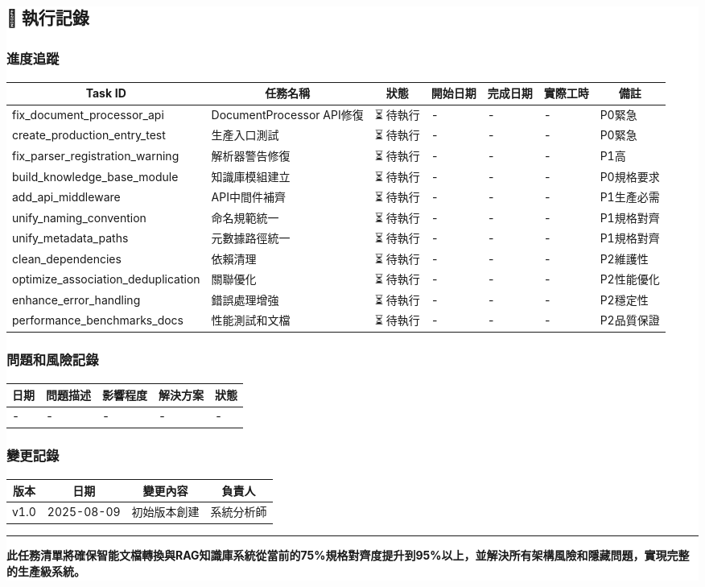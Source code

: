 
## 📝 執行記錄

### **進度追蹤**
| Task ID | 任務名稱 | 狀態 | 開始日期 | 完成日期 | 實際工時 | 備註 |
|---------|----------|------|----------|----------|----------|------|
| fix_document_processor_api | DocumentProcessor API修復 | ⏳ 待執行 | - | - | - | P0緊急 |
| create_production_entry_test | 生產入口測試 | ⏳ 待執行 | - | - | - | P0緊急 |
| fix_parser_registration_warning | 解析器警告修復 | ⏳ 待執行 | - | - | - | P1高 |
| build_knowledge_base_module | 知識庫模組建立 | ⏳ 待執行 | - | - | - | P0規格要求 |
| add_api_middleware | API中間件補齊 | ⏳ 待執行 | - | - | - | P1生產必需 |
| unify_naming_convention | 命名規範統一 | ⏳ 待執行 | - | - | - | P1規格對齊 |
| unify_metadata_paths | 元數據路徑統一 | ⏳ 待執行 | - | - | - | P1規格對齊 |
| clean_dependencies | 依賴清理 | ⏳ 待執行 | - | - | - | P2維護性 |
| optimize_association_deduplication | 關聯優化 | ⏳ 待執行 | - | - | - | P2性能優化 |
| enhance_error_handling | 錯誤處理增強 | ⏳ 待執行 | - | - | - | P2穩定性 |
| performance_benchmarks_docs | 性能測試和文檔 | ⏳ 待執行 | - | - | - | P2品質保證 |

### **問題和風險記錄**
| 日期 | 問題描述 | 影響程度 | 解決方案 | 狀態 |
|------|----------|----------|----------|------|
| - | - | - | - | - |

### **變更記錄**
| 版本 | 日期 | 變更內容 | 負責人 |
|------|------|----------|--------|
| v1.0 | 2025-08-09 | 初始版本創建 | 系統分析師 |

---

**此任務清單將確保智能文檔轉換與RAG知識庫系統從當前的75%規格對齊度提升到95%以上，並解決所有架構風險和隱藏問題，實現完整的生產級系統。**
